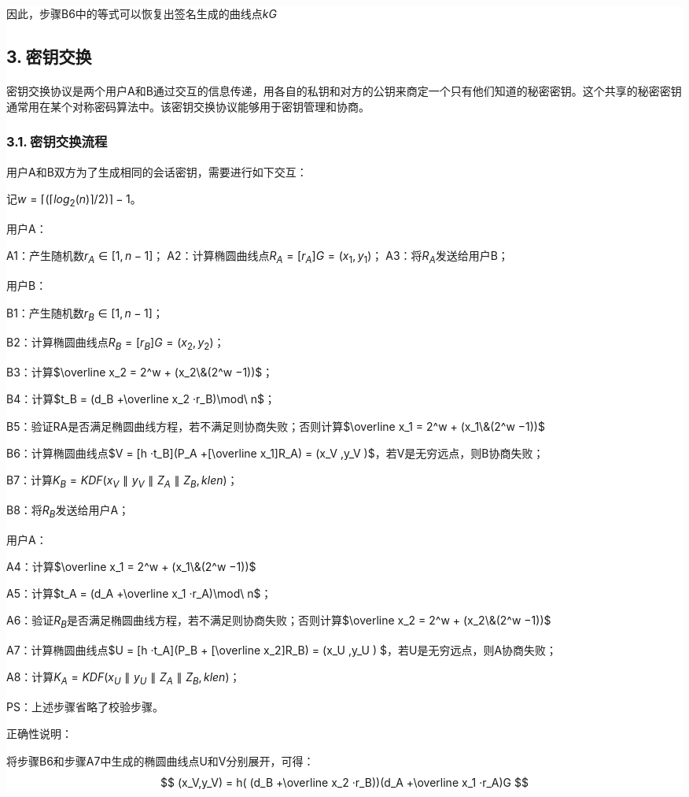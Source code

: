 
因此，步骤B6中的等式可以恢复出签名生成的曲线点$kG$

## 3. 密钥交换

密钥交换协议是两个用户A和B通过交互的信息传递，用各自的私钥和对方的公钥来商定一个只有他们知道的秘密密钥。这个共享的秘密密钥通常用在某个对称密码算法中。该密钥交换协议能够用于密钥管理和协商。

### 3.1. 密钥交换流程

用户A和B双方为了生成相同的会话密钥，需要进行如下交互：

记$w=⌈(⌈log_2(n)⌉/2)⌉−1。$



用户A：

A1：产生随机数$r_A ∈ [1, n-1]$；
A2：计算椭圆曲线点$R_A = [r_A]G=(x_1,y_1)$；
A3：将$R_A$发送给用户B；



用户B：

B1：产生随机数$r_B ∈ [1, n-1]$；

B2：计算椭圆曲线点$R_B = [r_B]G=(x_2,y_2)$；

B3：计算$\overline x_2 = 2^w + (x_2\&(2^w −1))$；

B4：计算$t_B = (d_B +\overline x_2 ·r_B)\mod\ n$；

B5：验证RA是否满足椭圆曲线方程，若不满足则协商失败；否则计算$\overline x_1 = 2^w + (x_1\&(2^w −1))$

B6：计算椭圆曲线点$V = [h ·t_B](P_A +[\overline x_1]R_A) = (x_V ,y_V )$，若V是无穷远点，则B协商失败；

B7：计算$K_B=KDF(x_V ∥ y_V ∥ Z_A ∥ Z_B,klen)$；

B8：将$R_B$发送给用户A；



用户A：

A4：计算$\overline x_1 = 2^w + (x_1\&(2^w −1))$

A5：计算$t_A = (d_A +\overline x_1 ·r_A)\mod\ n$；

A6：验证$R_B$是否满足椭圆曲线方程，若不满足则协商失败；否则计算$\overline x_2 = 2^w + (x_2\&(2^w −1))$

A7：计算椭圆曲线点$U = [h ·t_A](P_B + [\overline x_2]R_B) = (x_U ,y_U ) $，若U是无穷远点，则A协商失败；

A8：计算$K_A=KDF(x_U ∥ y_U ∥ Z_A ∥ Z_B,klen)$；



PS：上述步骤省略了校验步骤。



正确性说明：

将步骤B6和步骤A7中生成的椭圆曲线点U和V分别展开，可得：
$$
(x_V,y_V) = h( (d_B +\overline x_2 ·r_B))(d_A +\overline x_1 ·r_A)G
$$
